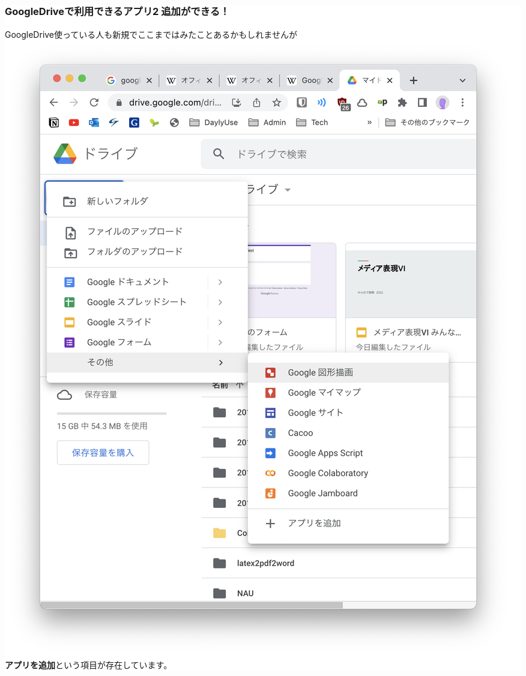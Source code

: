 ### GoogleDriveで利用できるアプリ2 追加ができる！
GoogleDrive使っている人も新規でここまではみたことあるかもしれませんが
![](img/mr6_08_googledrive.png)
**アプリを追加**という項目が存在しています。
